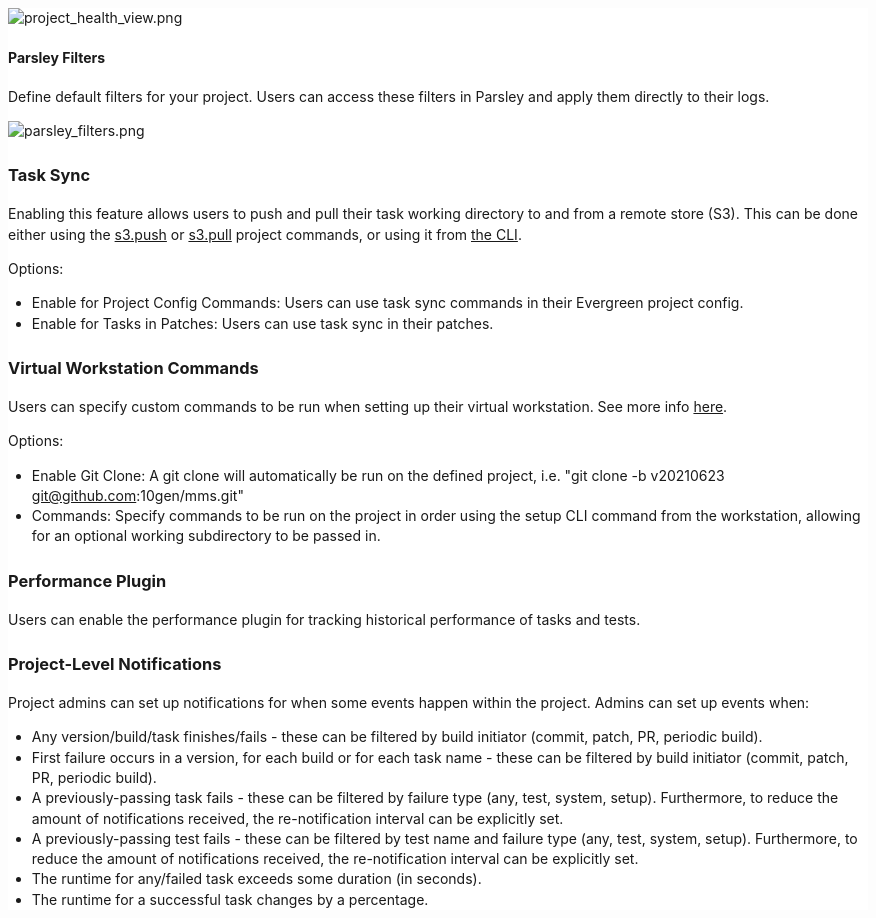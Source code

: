![project_health_view.png](../images/project_health_view.png)

#### Parsley Filters
Define default filters for your project. Users can access these filters in Parsley and apply them directly to their logs.

![parsley_filters.png](../images/parsley_filters.png)


### Task Sync

Enabling this feature allows users to push and pull their task working
directory to and from a remote store (S3). This can be done either using
the
[s3.push](Project-Commands#s3push)
or
[s3.pull](Project-Commands#s3pull)
project commands, or using it from [the CLI](../CLI#task-sync).

Options:

-   Enable for Project Config Commands: Users can use task sync commands
    in their Evergreen project config.
-   Enable for Tasks in Patches: Users can use task sync in their
    patches.

### Virtual Workstation Commands

Users can specify custom commands to be run when setting up their
virtual workstation. See more info [here](../Hosts/Developer-Workstations#project-setup).

Options:

-   Enable Git Clone: A git clone will automatically be run on the
    defined project, i.e. "git clone -b v20210623
    <git@github.com>:10gen/mms.git"
-   Commands: Specify commands to be run on the project in order using
    the setup CLI command from the workstation, allowing for an optional
    working subdirectory to be passed in.

### Performance Plugin

Users can enable the performance plugin for tracking historical
performance of tasks and tests.


### Project-Level Notifications

Project admins can set up notifications for when some events happen within the project. Admins can set up events when:

- Any version/build/task finishes/fails - these can be filtered by build initiator (commit, patch, PR,
  periodic build).
- First failure occurs in a version, for each build or for each task name - these can be filtered by build initiator
  (commit, patch, PR, periodic build).
- A previously-passing task fails - these can be filtered by failure type (any, test, system, setup). Furthermore, to
  reduce the amount of notifications received, the re-notification interval can be explicitly set.
- A previously-passing test fails - these can be filtered by test name and failure type (any, test, system, setup).
  Furthermore, to reduce the amount of notifications received, the re-notification interval can be explicitly set.
- The runtime for any/failed task exceeds some duration (in seconds).
- The runtime for a successful task changes by a percentage.
